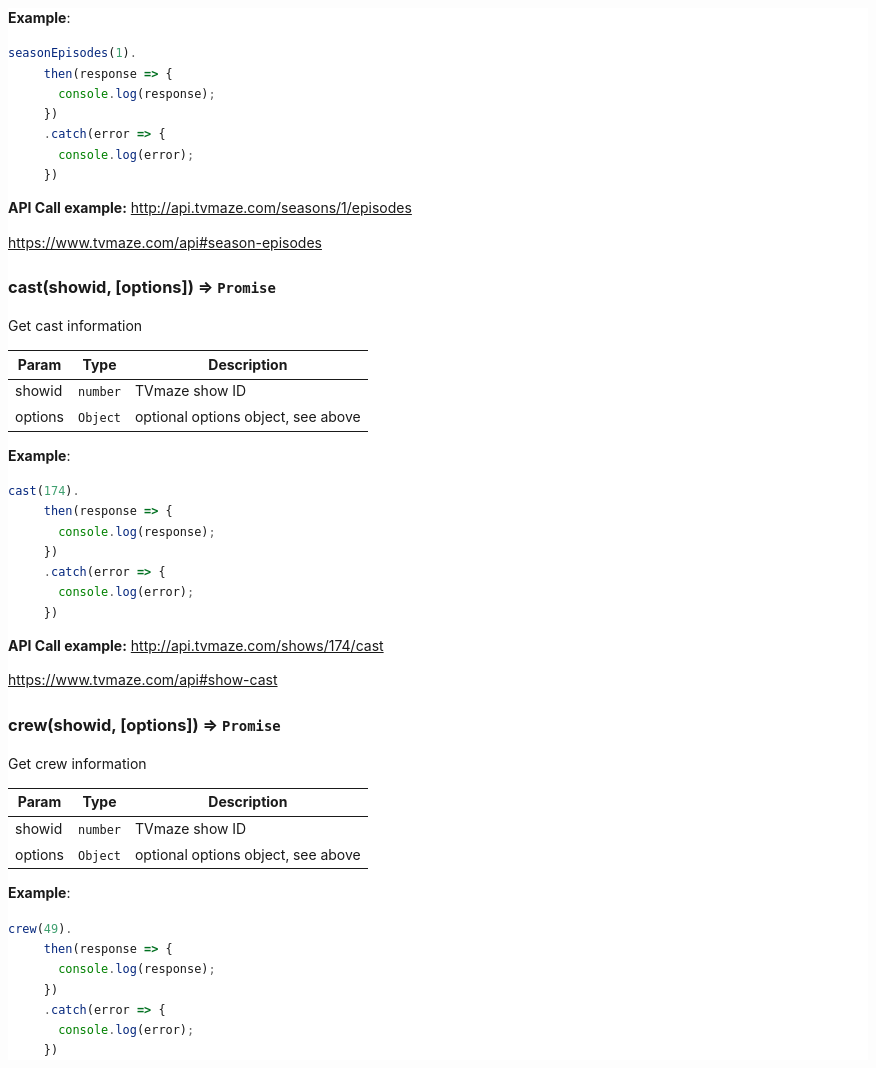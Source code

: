 **Example**:

```javascript
seasonEpisodes(1).
     then(response => {
       console.log(response);
     })
     .catch(error => {
       console.log(error);
     })
```

**API Call example:** <http://api.tvmaze.com/seasons/1/episodes>

<https://www.tvmaze.com/api#season-episodes>

### cast(showid, [options]) ⇒ `Promise`

Get cast information

Param   | Type     | Description
------- | -------- | ----------------------------------
showid  | `number` | TVmaze show ID
options | `Object` | optional options object, see above

**Example**:

```javascript
cast(174).
     then(response => {
       console.log(response);
     })
     .catch(error => {
       console.log(error);
     })
```

**API Call example:** <http://api.tvmaze.com/shows/174/cast>

<https://www.tvmaze.com/api#show-cast>

### crew(showid, [options]) ⇒ `Promise`

Get crew information

Param   | Type     | Description
------- | -------- | ----------------------------------
showid  | `number` | TVmaze show ID
options | `Object` | optional options object, see above

**Example**:

```javascript
crew(49).
     then(response => {
       console.log(response);
     })
     .catch(error => {
       console.log(error);
     })
```


[1dc871a5]: https://github.com/request/request "Node Request"
[8f7cf8e7]: https://www.tvmaze.com/api "TVMaze API"
[e6821a9f]: https://www.tvmaze.com/api#rate-limiting "Tv maze rate limiting"